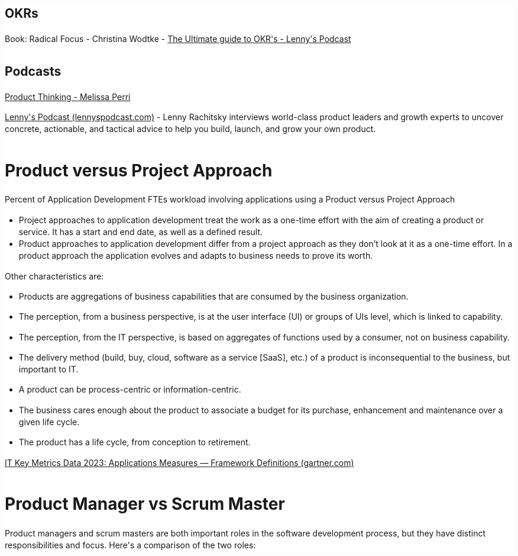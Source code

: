## OKRs

Book: Radical Focus - Christina Wodtke - [The Ultimate guide to OKR's - Lenny's Podcast](https://www.lennyspodcast.com/)

## Podcasts

[Product Thinking - Melissa Perri](https://produxlabs.com/product-thinking)

[Lenny's Podcast (lennyspodcast.com)](https://www.lennyspodcast.com/) - Lenny Rachitsky interviews world-class product leaders and growth experts to uncover concrete, actionable, and tactical advice to help you build, launch, and grow your own product.

# Product versus Project Approach

Percent of Application Development FTEs workload involving applications using a Product versus Project Approach

- Project approaches to application development treat the work as a one-time effort with the aim of creating a product or service. It has a start and end date, as well as a defined result.
- Product approaches to application development differ from a project approach as they don’t look at it as a one-time effort. In a product approach the application evolves and adapts to business needs to prove its worth. 

Other characteristics are:

- Products are aggregations of business capabilities that are consumed by the business organization.

- The perception, from a business perspective, is at the user interface (UI) or groups of UIs level, which is linked to capability.

- The perception, from the IT perspective, is based on aggregates of functions used by a consumer, not on business capability.

- The delivery method (build, buy, cloud, software as a service [SaaS], etc.) of a product is inconsequential to the business, but important to IT.

- A product can be process-centric or information-centric.

- The business cares enough about the product to associate a budget for its purchase, enhancement and maintenance over a given life cycle.

- The product has a life cycle, from conception to retirement.


 

[IT Key Metrics Data 2023: Applications Measures — Framework Definitions (gartner.com)](https://www.gartner.com/document/4021787?ref=ki-9446)

# Product Manager vs Scrum Master

Product managers and scrum masters are both important roles in the software development process, but they have distinct responsibilities and focus. Here's a comparison of the two roles:
